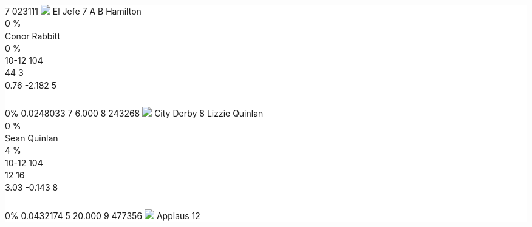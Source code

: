   <tr>
   <td style="text-align:center;width: 65px; "> 7 </td>
   <td style="text-align:left;"> 023111 </td>
   <td style="text-align:center;width: 40px; ">  <html><body><img src="https://www.attheraces.com/images/silks/20240205/20240205car153207.png?v=2"></body></html>
</td>
   <td style="text-align:left;"> El Jefe </td>
   <td style="text-align:center;"> 7 </td>
   <td style="text-align:left;"> A B Hamilton <br> <div class="badge rounded-pill cool "> 0 % <div> </div>
</div>
</td>
   <td style="text-align:left;"> Conor Rabbitt  <br> <div class="badge rounded-pill cool "> 0 % <div> </div>
</div>
</td>
   <td style="text-align:center;"> 10-12 </td>
   <td style="text-align:center;"> 104 <br> 44 </td>
   <td style="text-align:center;"> 3 <br> 0.76 </td>
   <td style="text-align:center;"> -2.182 </td>
   <td style="text-align:center;"> 5 </td>
   <td style="text-align:center;"> <div class="progress" style="height:5px">     <div class="progress-bar rounded-3 bg-primary" role="progressbar" style="width: 0% " aria-valuenow="25" aria-valuemin="0" aria-valuemax="100"></div> </div> <br> 0% </td>
   <td style="text-align:center;"> 0.0248033 </td>
   <td style="text-align:center;"> 7 </td>
   <td style="text-align:center;"> 6.000 </td>
  </tr>
  <tr>
   <td style="text-align:center;width: 65px; "> 8 </td>
   <td style="text-align:left;"> 243268 </td>
   <td style="text-align:center;width: 40px; ">  <html><body><img src="https://www.attheraces.com/images/silks/20240205/20240205car153208.png?v=2"></body></html>
</td>
   <td style="text-align:left;"> City Derby </td>
   <td style="text-align:center;"> 8 </td>
   <td style="text-align:left;"> Lizzie Quinlan <br> <div class="badge rounded-pill cool "> 0 % <div> </div>
</div>
</td>
   <td style="text-align:left;"> Sean Quinlan <br> <div class="badge rounded-pill cool "> 4 % <div> </div>
</div>
</td>
   <td style="text-align:center;"> 10-12 </td>
   <td style="text-align:center;"> 104 <br> 12 </td>
   <td style="text-align:center;"> 16 <br> 3.03 </td>
   <td style="text-align:center;"> -0.143 </td>
   <td style="text-align:center;"> 8 </td>
   <td style="text-align:center;"> <div class="progress" style="height:5px">     <div class="progress-bar rounded-3 bg-primary" role="progressbar" style="width: 0% " aria-valuenow="25" aria-valuemin="0" aria-valuemax="100"></div> </div> <br> 0% </td>
   <td style="text-align:center;"> 0.0432174 </td>
   <td style="text-align:center;"> 5 </td>
   <td style="text-align:center;"> 20.000 </td>
  </tr>
  <tr>
   <td style="text-align:center;width: 65px; "> 9 </td>
   <td style="text-align:left;"> 477356 </td>
   <td style="text-align:center;width: 40px; ">  <html><body><img src="https://www.attheraces.com/images/silks/20240205/20240205car153209.png?v=2"></body></html>
</td>
   <td style="text-align:left;"> Applaus </td>
   <td style="text-align:center;"> 12 </td>